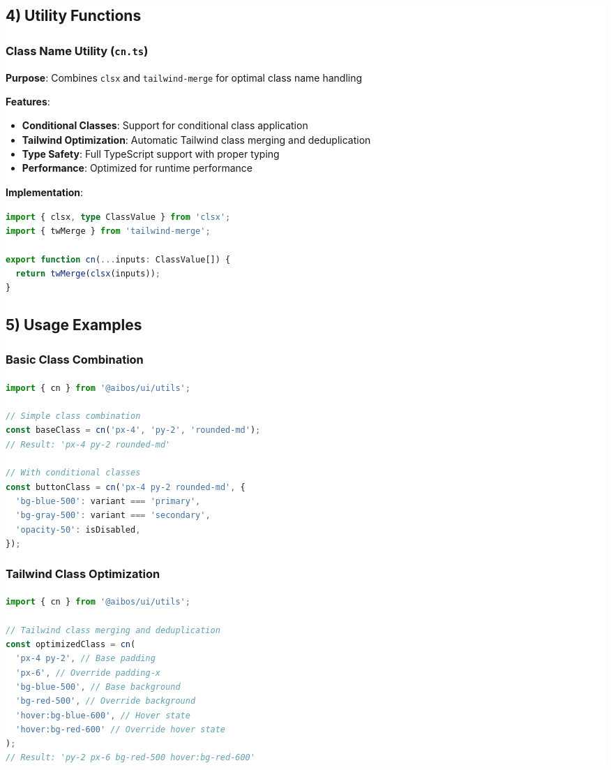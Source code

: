 ## 4) Utility Functions

### **Class Name Utility (`cn.ts`)**

**Purpose**: Combines `clsx` and `tailwind-merge` for optimal class name handling

**Features**:

- **Conditional Classes**: Support for conditional class application
- **Tailwind Optimization**: Automatic Tailwind class merging and deduplication
- **Type Safety**: Full TypeScript support with proper typing
- **Performance**: Optimized for runtime performance

**Implementation**:

```typescript
import { clsx, type ClassValue } from 'clsx';
import { twMerge } from 'tailwind-merge';

export function cn(...inputs: ClassValue[]) {
  return twMerge(clsx(inputs));
}
```

## 5) Usage Examples

### **Basic Class Combination**

```typescript
import { cn } from '@aibos/ui/utils';

// Simple class combination
const baseClass = cn('px-4', 'py-2', 'rounded-md');
// Result: 'px-4 py-2 rounded-md'

// With conditional classes
const buttonClass = cn('px-4 py-2 rounded-md', {
  'bg-blue-500': variant === 'primary',
  'bg-gray-500': variant === 'secondary',
  'opacity-50': isDisabled,
});
```

### **Tailwind Class Optimization**

```typescript
import { cn } from '@aibos/ui/utils';

// Tailwind class merging and deduplication
const optimizedClass = cn(
  'px-4 py-2', // Base padding
  'px-6', // Override padding-x
  'bg-blue-500', // Base background
  'bg-red-500', // Override background
  'hover:bg-blue-600', // Hover state
  'hover:bg-red-600' // Override hover state
);
// Result: 'py-2 px-6 bg-red-500 hover:bg-red-600'
```
